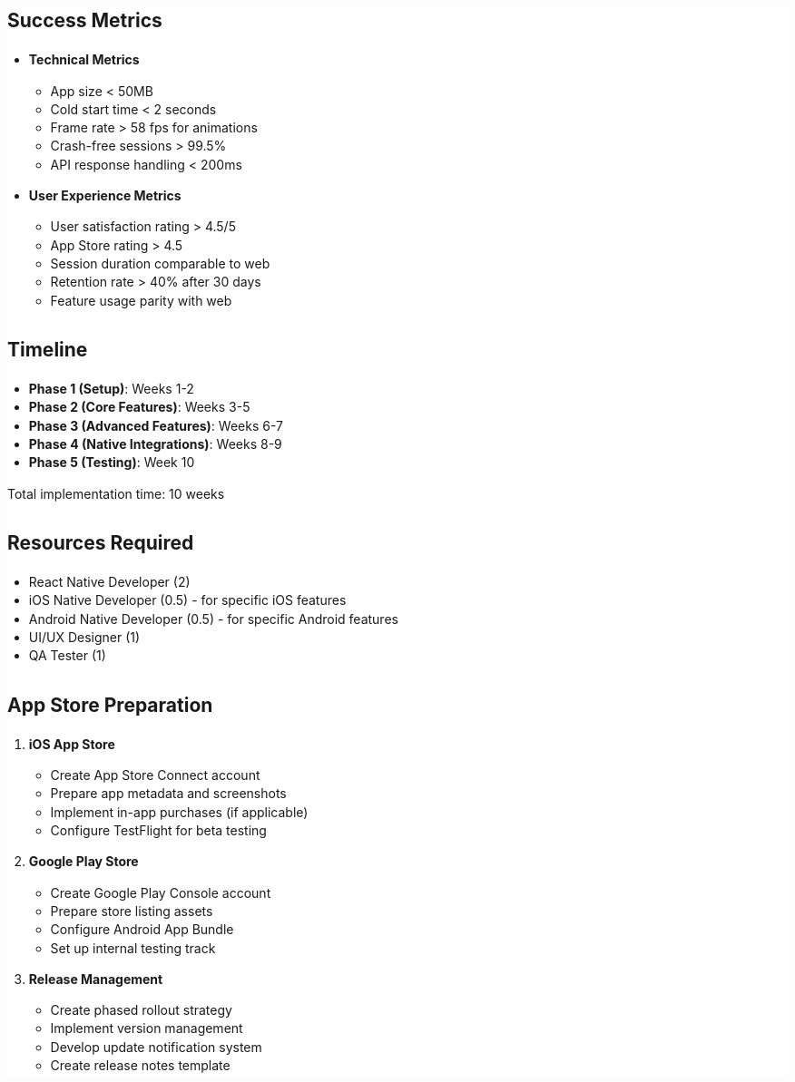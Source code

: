 ## Success Metrics

- **Technical Metrics**
  - App size < 50MB
  - Cold start time < 2 seconds
  - Frame rate > 58 fps for animations
  - Crash-free sessions > 99.5%
  - API response handling < 200ms

- **User Experience Metrics**
  - User satisfaction rating > 4.5/5
  - App Store rating > 4.5
  - Session duration comparable to web
  - Retention rate > 40% after 30 days
  - Feature usage parity with web

## Timeline

- **Phase 1 (Setup)**: Weeks 1-2
- **Phase 2 (Core Features)**: Weeks 3-5
- **Phase 3 (Advanced Features)**: Weeks 6-7
- **Phase 4 (Native Integrations)**: Weeks 8-9
- **Phase 5 (Testing)**: Week 10

Total implementation time: 10 weeks

## Resources Required

- React Native Developer (2)
- iOS Native Developer (0.5) - for specific iOS features
- Android Native Developer (0.5) - for specific Android features
- UI/UX Designer (1)
- QA Tester (1)

## App Store Preparation

1. **iOS App Store**
   - Create App Store Connect account
   - Prepare app metadata and screenshots
   - Implement in-app purchases (if applicable)
   - Configure TestFlight for beta testing

2. **Google Play Store**
   - Create Google Play Console account
   - Prepare store listing assets
   - Configure Android App Bundle
   - Set up internal testing track

3. **Release Management**
   - Create phased rollout strategy
   - Implement version management
   - Develop update notification system
   - Create release notes template

